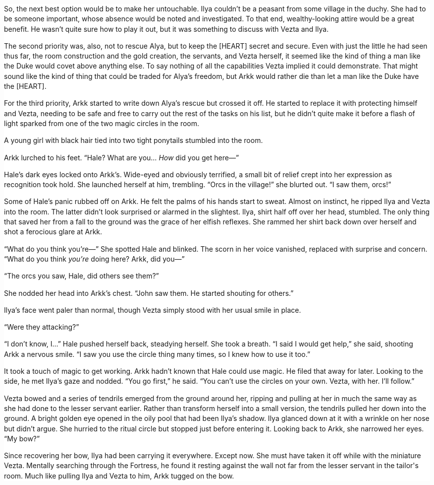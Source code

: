 So, the next best option would be to make her untouchable. Ilya couldn’t be a peasant from some village in the duchy. She had to be someone important, whose absence would be noted and investigated. To that end, wealthy-looking attire would be a great benefit. He wasn’t quite sure how to play it out, but it was something to discuss with Vezta and Ilya.

The second priority was, also, not to rescue Alya, but to keep the [HEART] secret and secure. Even with just the little he had seen thus far, the room construction and the gold creation, the servants, and Vezta herself, it seemed like the kind of thing a man like the Duke would covet above anything else. To say nothing of all the capabilities Vezta implied it could demonstrate. That might sound like the kind of thing that could be traded for Alya’s freedom, but Arkk would rather die than let a man like the Duke have the [HEART].

For the third priority, Arkk started to write down Alya’s rescue but crossed it off. He started to replace it with protecting himself and Vezta, needing to be safe and free to carry out the rest of the tasks on his list, but he didn’t quite make it before a flash of light sparked from one of the two magic circles in the room.

A young girl with black hair tied into two tight ponytails stumbled into the room.

Arkk lurched to his feet. “Hale? What are you… *How* did you get here—”

Hale’s dark eyes locked onto Arkk’s. Wide-eyed and obviously terrified, a small bit of relief crept into her expression as recognition took hold. She launched herself at him, trembling. “Orcs in the village!” she blurted out. “I saw them, orcs!”

Some of Hale’s panic rubbed off on Arkk. He felt the palms of his hands start to sweat. Almost on instinct, he ripped Ilya and Vezta into the room. The latter didn’t look surprised or alarmed in the slightest. Ilya, shirt half off over her head, stumbled. The only thing that saved her from a fall to the ground was the grace of her elfish reflexes. She rammed her shirt back down over herself and shot a ferocious glare at Arkk.

“What do you think you’re—” She spotted Hale and blinked. The scorn in her voice vanished, replaced with surprise and concern. “What do you think *you’re* doing here? Arkk, did you—”

“The orcs you saw, Hale, did others see them?”

She nodded her head into Arkk’s chest. “John saw them. He started shouting for others.”

Ilya’s face went paler than normal, though Vezta simply stood with her usual smile in place.

“Were they attacking?”

“I don’t know, I…” Hale pushed herself back, steadying herself. She took a breath. “I said I would get help,” she said, shooting Arkk a nervous smile. “I saw you use the circle thing many times, so I knew how to use it too.”

It took a touch of magic to get working. Arkk hadn’t known that Hale could use magic. He filed that away for later. Looking to the side, he met Ilya’s gaze and nodded. “You go first,” he said. “You can’t use the circles on your own. Vezta, with her. I’ll follow.”

Vezta bowed and a series of tendrils emerged from the ground around her, ripping and pulling at her in much the same way as she had done to the lesser servant earlier. Rather than transform herself into a small version, the tendrils pulled her down into the ground. A bright golden eye opened in the oily pool that had been Ilya’s shadow. Ilya glanced down at it with a wrinkle on her nose but didn’t argue. She hurried to the ritual circle but stopped just before entering it. Looking back to Arkk, she narrowed her eyes. “My bow?”

Since recovering her bow, Ilya had been carrying it everywhere. Except now. She must have taken it off while with the miniature Vezta. Mentally searching through the Fortress, he found it resting against the wall not far from the lesser servant in the tailor's room. Much like pulling Ilya and Vezta to him, Arkk tugged on the bow.
